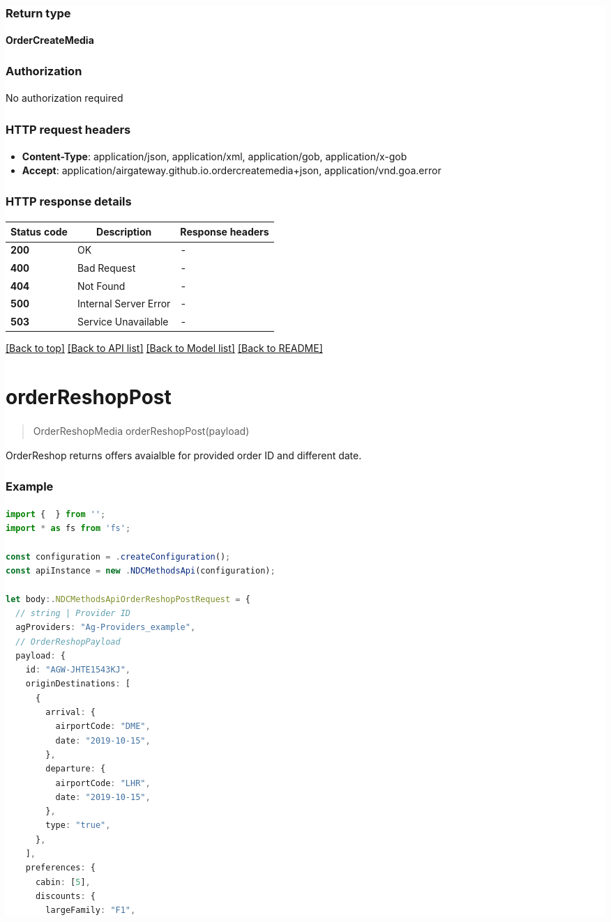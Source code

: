 
### Return type

**OrderCreateMedia**

### Authorization

No authorization required

### HTTP request headers

 - **Content-Type**: application/json, application/xml, application/gob, application/x-gob
 - **Accept**: application/airgateway.github.io.ordercreatemedia+json, application/vnd.goa.error


### HTTP response details
| Status code | Description | Response headers |
|-------------|-------------|------------------|
**200** | OK |  -  |
**400** | Bad Request |  -  |
**404** | Not Found |  -  |
**500** | Internal Server Error |  -  |
**503** | Service Unavailable |  -  |

[[Back to top]](#) [[Back to API list]](README.md#documentation-for-api-endpoints) [[Back to Model list]](README.md#documentation-for-models) [[Back to README]](README.md)

# **orderReshopPost**
> OrderReshopMedia orderReshopPost(payload)

OrderReshop returns offers avaialble for provided order ID and different date.

### Example


```typescript
import {  } from '';
import * as fs from 'fs';

const configuration = .createConfiguration();
const apiInstance = new .NDCMethodsApi(configuration);

let body:.NDCMethodsApiOrderReshopPostRequest = {
  // string | Provider ID
  agProviders: "Ag-Providers_example",
  // OrderReshopPayload
  payload: {
    id: "AGW-JHTE1543KJ",
    originDestinations: [
      {
        arrival: {
          airportCode: "DME",
          date: "2019-10-15",
        },
        departure: {
          airportCode: "LHR",
          date: "2019-10-15",
        },
        type: "true",
      },
    ],
    preferences: {
      cabin: [5],
      discounts: {
        largeFamily: "F1",
```